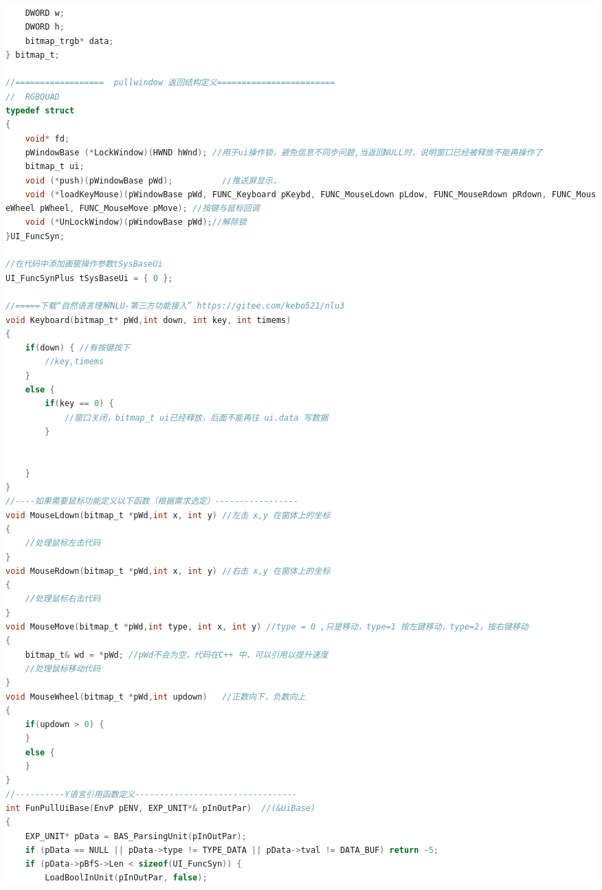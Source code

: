 ```c
	DWORD w;
	DWORD h;
	bitmap_trgb* data;
} bitmap_t;

//==================  pullwindow 返回结构定义========================
//  RGBQUAD
typedef struct
{
	void* fd;
	pWindowBase (*LockWindow)(HWND hWnd); //用于ui操作锁，避免信息不同步问题,当返回NULL时，说明窗口已经被释放不能再操作了
	bitmap_t ui;
	void (*push)(pWindowBase pWd);			//推送屏显示，
	void (*loadKeyMouse)(pWindowBase pWd, FUNC_Keyboard pKeybd, FUNC_MouseLdown pLdow, FUNC_MouseRdown pRdown, FUNC_MouseWheel pWheel, FUNC_MouseMove pMove); //按键与鼠标回调
	void (*UnLockWindow)(pWindowBase pWd);//解除锁
}UI_FuncSyn;

//在代码中添加画窗操作参数tSysBaseUi
UI_FuncSynPlus tSysBaseUi = { 0 }; 

//=====下载“自然语言理解NLU-第三方功能接入” https://gitee.com/kebo521/nlu3
void Keyboard(bitmap_t* pWd,int down, int key, int timems)
{
    if(down) { //有按键按下
        //key,timems      
    }
    else {
        if(key == 0) {	
            //窗口关闭，bitmap_t ui已经释放，后面不能再往 ui.data 写数据       
        }
        
        
    }
}
//----如果需要鼠标功能定义以下函数（根据需求选定）-----------------
void MouseLdown(bitmap_t *pWd,int x, int y) //左击 x,y 在窗体上的坐标
{
	//处理鼠标左击代码
}
void MouseRdown(bitmap_t *pWd,int x, int y) //右击 x,y 在窗体上的坐标
{
	//处理鼠标右击代码
}
void MouseMove(bitmap_t *pWd,int type, int x, int y) //type = 0 ,只是移动，type=1 按左键移动，type=2，按右键移动
{
    bitmap_t& wd = *pWd; //pWd不会为空，代码在C++ 中，可以引用以提升速度
	//处理鼠标移动代码
}
void MouseWheel(bitmap_t *pWd,int updown) 	//正数向下，负数向上
{
	if(updown > 0) {   
    }
	else {   
    }
}
//----------Y语言引用函数定义---------------------------------
int FunPullUiBase(EnvP pENV, EXP_UNIT*& pInOutPar)	//(&UiBase)
{
	EXP_UNIT* pData = BAS_ParsingUnit(pInOutPar);
	if (pData == NULL || pData->type != TYPE_DATA || pData->tval != DATA_BUF) return -5;
	if (pData->pBfS->Len < sizeof(UI_FuncSyn)) {
		LoadBoolInUnit(pInOutPar, false);
```